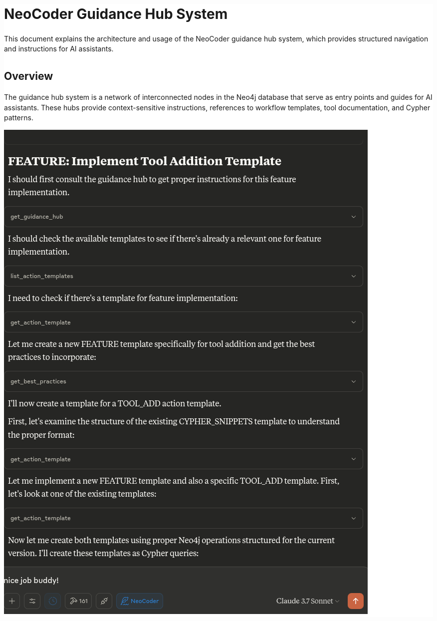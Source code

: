 # NeoCoder Guidance Hub System

This document explains the architecture and usage of the NeoCoder guidance hub system, which provides structured navigation and instructions for AI assistants.

## Overview

The guidance hub system is a network of interconnected nodes in the Neo4j database that serve as entry points and guides for AI assistants. These hubs provide context-sensitive instructions, references to workflow templates, tool documentation, and Cypher patterns.

![Guidance Hub Architecture](../image-2.png)
